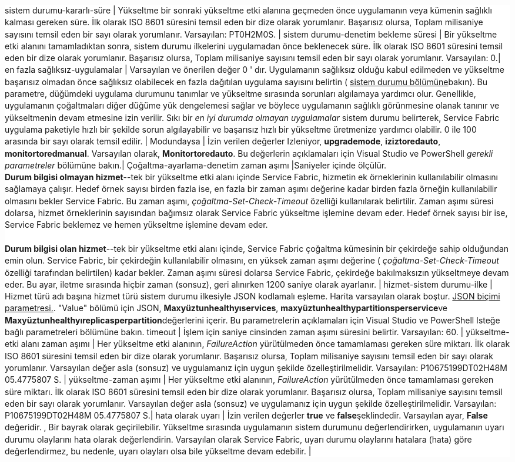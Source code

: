 sistem durumu-kararlı-süre | Yükseltme bir sonraki yükseltme etki alanına geçmeden önce uygulamanın veya kümenin sağlıklı kalması gereken süre. İlk olarak ISO 8601 süresini temsil eden bir dize olarak yorumlanır. Başarısız olursa, Toplam milisaniye sayısını temsil eden bir sayı olarak yorumlanır. Varsayılan: PT0H2M0S. |
sistem durumu-denetim bekleme süresi | Bir yükseltme etki alanını tamamladıktan sonra, sistem durumu ilkelerini uygulamadan önce beklenecek süre. İlk olarak ISO 8601 süresini temsil eden bir dize olarak yorumlanır. Başarısız olursa, Toplam milisaniye sayısını temsil eden bir sayı olarak yorumlanır. Varsayılan: 0.|
en fazla sağlıksız-uygulamalar | Varsayılan ve önerilen değer 0 ' dır. Uygulamanın sağlıksız olduğu kabul edilmeden ve yükseltme başarısız olmadan önce sağlıksız olabilecek en fazla dağıtılan uygulama sayısını belirtin ( [sistem durumu bölümüne](service-fabric-health-introduction.md)bakın). Bu parametre, düğümdeki uygulama durumunu tanımlar ve yükseltme sırasında sorunları algılamaya yardımcı olur. Genellikle, uygulamanın çoğaltmaları diğer düğüme yük dengelemesi sağlar ve böylece uygulamanın sağlıklı görünmesine olanak tanınır ve yükseltmenin devam etmesine izin verilir. Sıkı bir *en iyi durumda olmayan uygulamalar* sistem durumu belirterek, Service Fabric uygulama paketiyle hızlı bir şekilde sorun algılayabilir ve başarısız hızlı bir yükseltme üretmenize yardımcı olabilir. 0 ile 100 arasında bir sayı olarak temsil edilir. |
Modundaysa | İzin verilen değerler Izleniyor, **upgrademode**, **iziztoredauto**, **monitortoredmanual**. Varsayılan olarak, **Monitortoredauto**. Bu değerlerin açıklamaları için Visual Studio ve PowerShell *gerekli parametreler* bölümüne bakın.|
Çoğaltma-ayarlama-denetim zaman aşımı |Saniyeler içinde ölçülür. <br>**Durum bilgisi olmayan hizmet**--tek bir yükseltme etki alanı içinde Service Fabric, hizmetin ek örneklerinin kullanılabilir olmasını sağlamaya çalışır. Hedef örnek sayısı birden fazla ise, en fazla bir zaman aşımı değerine kadar birden fazla örneğin kullanılabilir olmasını bekler Service Fabric. Bu zaman aşımı, *çoğaltma-Set-Check-Timeout* özelliği kullanılarak belirtilir. Zaman aşımı süresi dolarsa, hizmet örneklerinin sayısından bağımsız olarak Service Fabric yükseltme işlemine devam eder. Hedef örnek sayısı bir ise, Service Fabric beklemez ve hemen yükseltme işlemine devam eder.<br><br>**Durum bilgisi olan hizmet**--tek bir yükseltme etki alanı içinde, Service Fabric çoğaltma kümesinin bir çekirdeğe sahip olduğundan emin olun. Service Fabric, bir çekirdeğin kullanılabilir olmasını, en yüksek zaman aşımı değerine ( *çoğaltma-Set-Check-Timeout* özelliği tarafından belirtilen) kadar bekler. Zaman aşımı süresi dolarsa Service Fabric, çekirdeğe bakılmaksızın yükseltmeye devam eder. Bu ayar, iletme sırasında hiçbir zaman (sonsuz), geri alınırken 1200 saniye olarak ayarlanır. |
hizmet-sistem durumu-ilke | Hizmet türü adı başına hizmet türü sistem durumu ilkesiyle JSON kodlamalı eşleme. Harita varsayılan olarak boştur. [JSON biçimi parametresi.](https://docs.microsoft.com/rest/api/servicefabric/sfclient-model-applicationhealthpolicy#servicetypehealthpolicymap). "Value" bölümü için JSON, **Maxyüztunhealthyıservices**, **maxyüztunhealthypartitionsperservice**ve **Maxyüztunhealthyıreplicasperpartition**değerlerini içerir. Bu parametrelerin açıklamaları için Visual Studio ve PowerShell Isteğe bağlı parametreleri bölümüne bakın.
timeout | İşlem için saniye cinsinden zaman aşımı süresini belirtir. Varsayılan: 60. |
yükseltme-etki alanı zaman aşımı | Her yükseltme etki alanının, *FailureAction* yürütülmeden önce tamamlaması gereken süre miktarı. İlk olarak ISO 8601 süresini temsil eden bir dize olarak yorumlanır. Başarısız olursa, Toplam milisaniye sayısını temsil eden bir sayı olarak yorumlanır. Varsayılan değer asla (sonsuz) ve uygulamanız için uygun şekilde özelleştirilmelidir. Varsayılan: P10675199DT02H48M 05.4775807 S. |
yükseltme-zaman aşımı | Her yükseltme etki alanının, *FailureAction* yürütülmeden önce tamamlaması gereken süre miktarı. İlk olarak ISO 8601 süresini temsil eden bir dize olarak yorumlanır. Başarısız olursa, Toplam milisaniye sayısını temsil eden bir sayı olarak yorumlanır. Varsayılan değer asla (sonsuz) ve uygulamanız için uygun şekilde özelleştirilmelidir. Varsayılan: P10675199DT02H48M 05.4775807 S.|
hata olarak uyarı | İzin verilen değerler **true** ve **false**şeklindedir. Varsayılan ayar, **False** değeridir. , Bir bayrak olarak geçirilebilir. Yükseltme sırasında uygulamanın sistem durumunu değerlendirirken, uygulamanın uyarı durumu olaylarını hata olarak değerlendirin. Varsayılan olarak Service Fabric, uyarı durumu olaylarını hatalara (hata) göre değerlendirmez, bu nedenle, uyarı olayları olsa bile yükseltme devam edebilir. |
